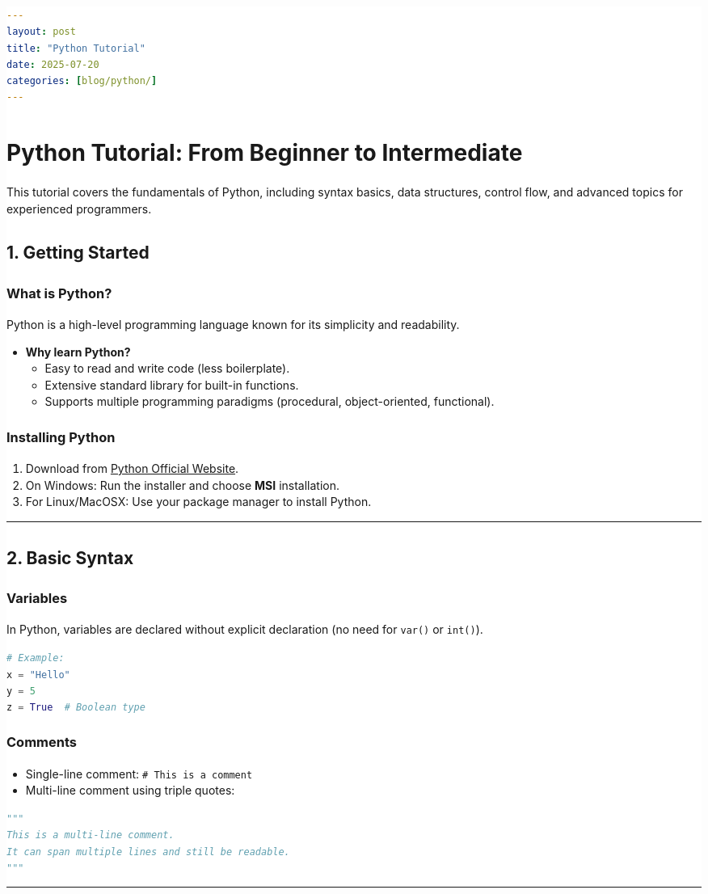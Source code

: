 ```yaml
---
layout: post
title: "Python Tutorial" 
date: 2025-07-20
categories: [blog/python/]
---
```


# Python Tutorial: From Beginner to Intermediate

This tutorial covers the fundamentals of Python, including syntax basics, data structures, control flow, and advanced topics for experienced programmers.

## 1. Getting Started
### What is Python?
Python is a high-level programming language known for its simplicity and readability.
- **Why learn Python?**  
  - Easy to read and write code (less boilerplate).  
  - Extensive standard library for built-in functions.  
  - Supports multiple programming paradigms (procedural, object-oriented, functional).  

### Installing Python
1. Download from [Python Official Website](https://www.python.org/).
2. On Windows: Run the installer and choose **MSI** installation.
3. For Linux/MacOSX: Use your package manager to install Python.

---

## 2. Basic Syntax

### Variables
In Python, variables are declared without explicit declaration (no need for `var()` or `int()`).

```python
# Example:
x = "Hello"
y = 5
z = True  # Boolean type
```

### Comments
- Single-line comment: `# This is a comment`
- Multi-line comment using triple quotes:

```python
"""
This is a multi-line comment.
It can span multiple lines and still be readable.
"""

```

---
